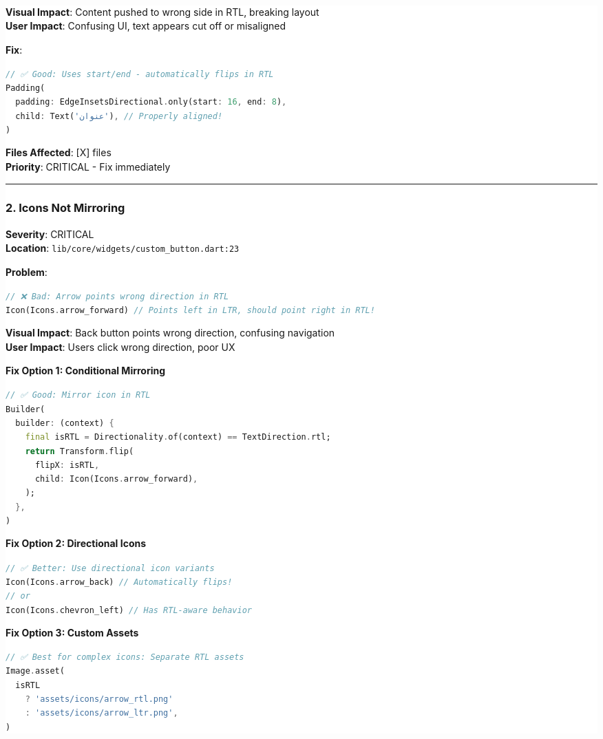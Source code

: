 **Visual Impact**: Content pushed to wrong side in RTL, breaking layout  
**User Impact**: Confusing UI, text appears cut off or misaligned  

**Fix**:
```dart
// ✅ Good: Uses start/end - automatically flips in RTL
Padding(
  padding: EdgeInsetsDirectional.only(start: 16, end: 8),
  child: Text('عنوان'), // Properly aligned!
)
```

**Files Affected**: [X] files  
**Priority**: CRITICAL - Fix immediately

---

### 2. Icons Not Mirroring
**Severity**: CRITICAL  
**Location**: `lib/core/widgets/custom_button.dart:23`

**Problem**:
```dart
// ❌ Bad: Arrow points wrong direction in RTL
Icon(Icons.arrow_forward) // Points left in LTR, should point right in RTL!
```

**Visual Impact**: Back button points wrong direction, confusing navigation  
**User Impact**: Users click wrong direction, poor UX  

**Fix Option 1: Conditional Mirroring**
```dart
// ✅ Good: Mirror icon in RTL
Builder(
  builder: (context) {
    final isRTL = Directionality.of(context) == TextDirection.rtl;
    return Transform.flip(
      flipX: isRTL,
      child: Icon(Icons.arrow_forward),
    );
  },
)
```

**Fix Option 2: Directional Icons**
```dart
// ✅ Better: Use directional icon variants
Icon(Icons.arrow_back) // Automatically flips!
// or
Icon(Icons.chevron_left) // Has RTL-aware behavior
```

**Fix Option 3: Custom Assets**
```dart
// ✅ Best for complex icons: Separate RTL assets
Image.asset(
  isRTL 
    ? 'assets/icons/arrow_rtl.png' 
    : 'assets/icons/arrow_ltr.png',
)
```
